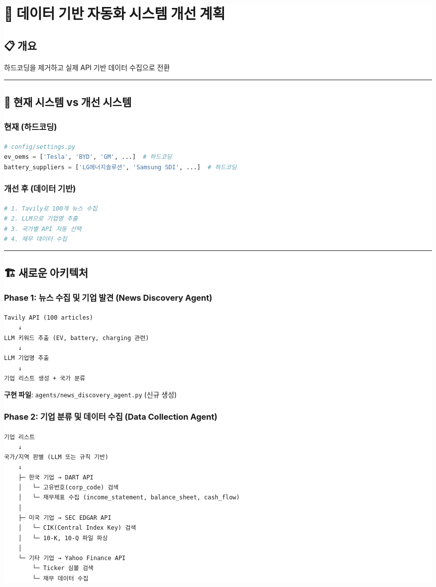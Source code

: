 # 🚀 데이터 기반 자동화 시스템 개선 계획

## 📋 개요

하드코딩을 제거하고 실제 API 기반 데이터 수집으로 전환

---

## 🔄 현재 시스템 vs 개선 시스템

### 현재 (하드코딩)
```python
# config/settings.py
ev_oems = ['Tesla', 'BYD', 'GM', ...]  # 하드코딩
battery_suppliers = ['LG에너지솔루션', 'Samsung SDI', ...]  # 하드코딩
```

### 개선 후 (데이터 기반)
```python
# 1. Tavily로 100개 뉴스 수집
# 2. LLM으로 기업명 추출
# 3. 국가별 API 자동 선택
# 4. 재무 데이터 수집
```

---

## 🏗️ 새로운 아키텍처

### Phase 1: 뉴스 수집 및 기업 발견 (News Discovery Agent)

```
Tavily API (100 articles)
    ↓
LLM 키워드 추출 (EV, battery, charging 관련)
    ↓
LLM 기업명 추출
    ↓
기업 리스트 생성 + 국가 분류
```

**구현 파일**: `agents/news_discovery_agent.py` (신규 생성)

### Phase 2: 기업 분류 및 데이터 수집 (Data Collection Agent)

```
기업 리스트
    ↓
국가/지역 판별 (LLM 또는 규칙 기반)
    ↓
    ├─ 한국 기업 → DART API
    │   └─ 고유번호(corp_code) 검색
    │   └─ 재무제표 수집 (income_statement, balance_sheet, cash_flow)
    │
    ├─ 미국 기업 → SEC EDGAR API
    │   └─ CIK(Central Index Key) 검색
    │   └─ 10-K, 10-Q 파일 파싱
    │
    └─ 기타 기업 → Yahoo Finance API
        └─ Ticker 심볼 검색
        └─ 재무 데이터 수집
```
